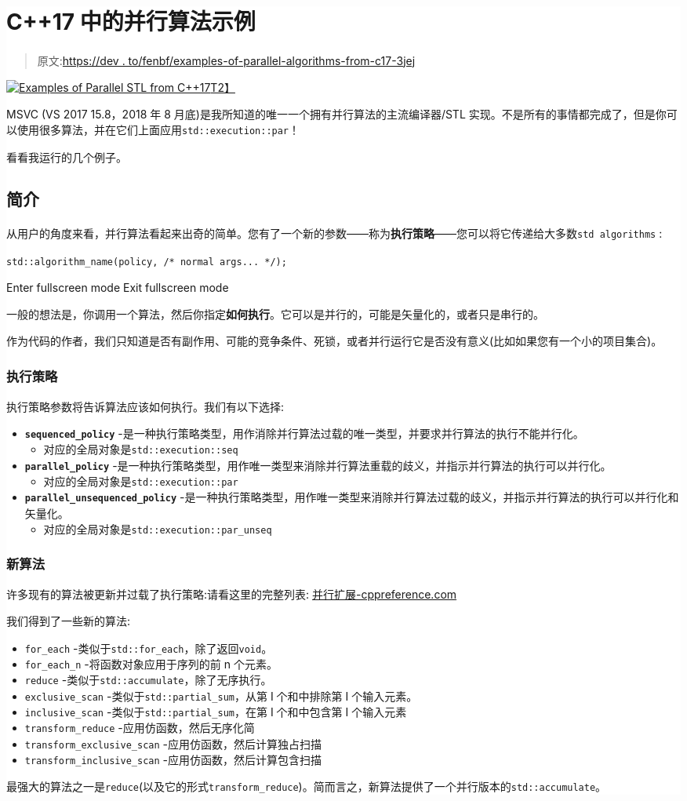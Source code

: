 # C++17 中的并行算法示例

> 原文:[https://dev . to/fenbf/examples-of-parallel-algorithms-from-c17-3jej](https://dev.to/fenbf/examples-of-parallel-algorithms-from-c17-3jej)

[![Examples of Parallel STL from C++17](../Images/a6ace6ce173bb0acca119acd5b8bc4dc.png)T2】](https://www.bfilipek.com/2018/06/parstl-tests.html)

MSVC (VS 2017 15.8，2018 年 8 月底)是我所知道的唯一一个拥有并行算法的主流编译器/STL 实现。不是所有的事情都完成了，但是你可以使用很多算法，并在它们上面应用`std::execution::par`！

看看我运行的几个例子。

## 简介

从用户的角度来看，并行算法看起来出奇的简单。您有了一个新的参数——称为**执行策略**——您可以将它传递给大多数`std algorithms` :

```
std::algorithm_name(policy, /* normal args... */); 
```

Enter fullscreen mode Exit fullscreen mode

一般的想法是，你调用一个算法，然后你指定**如何执行**。它可以是并行的，可能是矢量化的，或者只是串行的。

作为代码的作者，我们只知道是否有副作用、可能的竞争条件、死锁，或者并行运行它是否没有意义(比如如果您有一个小的项目集合)。

### 执行策略

执行策略参数将告诉算法应该如何执行。我们有以下选择:

*   **`sequenced_policy`** -是一种执行策略类型，用作消除并行算法过载的唯一类型，并要求并行算法的执行不能并行化。
    *   对应的全局对象是`std::execution::seq`
*   **`parallel_policy`** -是一种执行策略类型，用作唯一类型来消除并行算法重载的歧义，并指示并行算法的执行可以并行化。
    *   对应的全局对象是`std::execution::par`
*   **`parallel_unsequenced_policy`** -是一种执行策略类型，用作唯一类型来消除并行算法过载的歧义，并指示并行算法的执行可以并行化和矢量化。
    *   对应的全局对象是`std::execution::par_unseq`

### 新算法

许多现有的算法被更新并过载了执行策略:请看这里的完整列表:
[并行扩展-cppreference.com](http://en.cppreference.com/w/cpp/experimental/parallelism)

我们得到了一些新的算法:

*   `for_each` -类似于`std::for_each`，除了返回`void`。
*   `for_each_n` -将函数对象应用于序列的前 n 个元素。
*   `reduce` -类似于`std::accumulate`，除了无序执行。
*   `exclusive_scan` -类似于`std::partial_sum`，从第 I 个和中排除第 I 个输入元素。
*   `inclusive_scan` -类似于`std::partial_sum`，在第 I 个和中包含第 I 个输入元素
*   `transform_reduce` -应用仿函数，然后无序化简
*   `transform_exclusive_scan` -应用仿函数，然后计算独占扫描
*   `transform_inclusive_scan` -应用仿函数，然后计算包含扫描

最强大的算法之一是`reduce`(以及它的形式`transform_reduce`)。简而言之，新算法提供了一个并行版本的`std::accumulate`。
